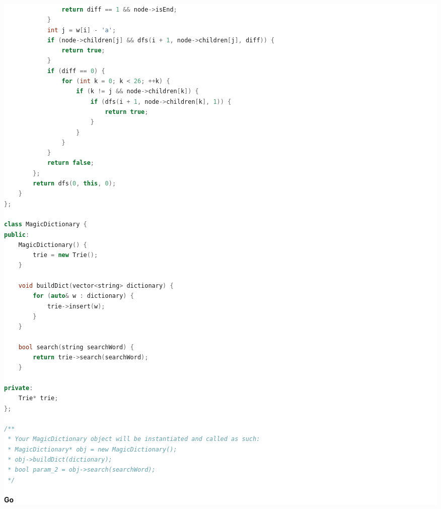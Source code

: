 ```cpp
                return diff == 1 && node->isEnd;
            }
            int j = w[i] - 'a';
            if (node->children[j] && dfs(i + 1, node->children[j], diff)) {
                return true;
            }
            if (diff == 0) {
                for (int k = 0; k < 26; ++k) {
                    if (k != j && node->children[k]) {
                        if (dfs(i + 1, node->children[k], 1)) {
                            return true;
                        }
                    }
                }
            }
            return false;
        };
        return dfs(0, this, 0);
    }
};

class MagicDictionary {
public:
    MagicDictionary() {
        trie = new Trie();
    }

    void buildDict(vector<string> dictionary) {
        for (auto& w : dictionary) {
            trie->insert(w);
        }
    }

    bool search(string searchWord) {
        return trie->search(searchWord);
    }

private:
    Trie* trie;
};

/**
 * Your MagicDictionary object will be instantiated and called as such:
 * MagicDictionary* obj = new MagicDictionary();
 * obj->buildDict(dictionary);
 * bool param_2 = obj->search(searchWord);
 */
```

#### Go
